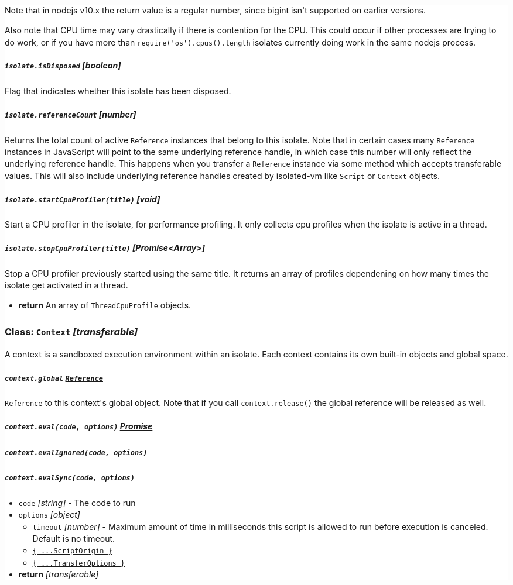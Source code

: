 Note that in nodejs v10.x the return value is a regular number, since bigint isn't supported on
earlier versions.

Also note that CPU time may vary drastically if there is contention for the CPU. This could occur if
other processes are trying to do work, or if you have more than `require('os').cpus().length`
isolates currently doing work in the same nodejs process.

##### `isolate.isDisposed` *[boolean]*
Flag that indicates whether this isolate has been disposed.

##### `isolate.referenceCount` *[number]*
Returns the total count of active `Reference` instances that belong to this isolate. Note that in
certain cases many `Reference` instances in JavaScript will point to the same underlying reference
handle, in which case this number will only reflect the underlying reference handle. This happens
when you transfer a `Reference` instance via some method which accepts transferable values. This
will also include underlying reference handles created by isolated-vm like `Script` or `Context`
objects.

##### `isolate.startCpuProfiler(title)` *[void]*
Start a CPU profiler in the isolate, for performance profiling. It only collects cpu profiles when
the isolate is active in a thread.

##### `isolate.stopCpuProfiler(title)` *[Promise<Array<ThreadCpuProfile>>]*
Stop a CPU profiler previously started using the same title. It returns an array of profiles dependening
on how many times the isolate get activated in a thread.


* **return** An array of [`ThreadCpuProfile`](#thread-cpu-profile) objects.

### Class: `Context` *[transferable]*
A context is a sandboxed execution environment within an isolate. Each context contains its own
built-in objects and global space.

##### `context.global` *[`Reference`](#class-reference-transferable)*
[`Reference`](#class-reference-transferable) to this context's global object. Note that if you call
`context.release()` the global reference will be released as well.

##### `context.eval(code, options)` *[Promise](https://developer.mozilla.org/en-US/docs/Web/JavaScript/Reference/Global_Objects/Promise)*
##### `context.evalIgnored(code, options)`
##### `context.evalSync(code, options)`
* `code` *[string]* - The code to run
* `options` *[object]*
	* `timeout` *[number]* - Maximum amount of time in milliseconds this script is allowed to run
		before execution is canceled. Default is no timeout.
	* [`{ ...ScriptOrigin }`](#scriptorigin)
	* [`{ ...TransferOptions }`](#transferoptions)
* **return** *[transferable]*
